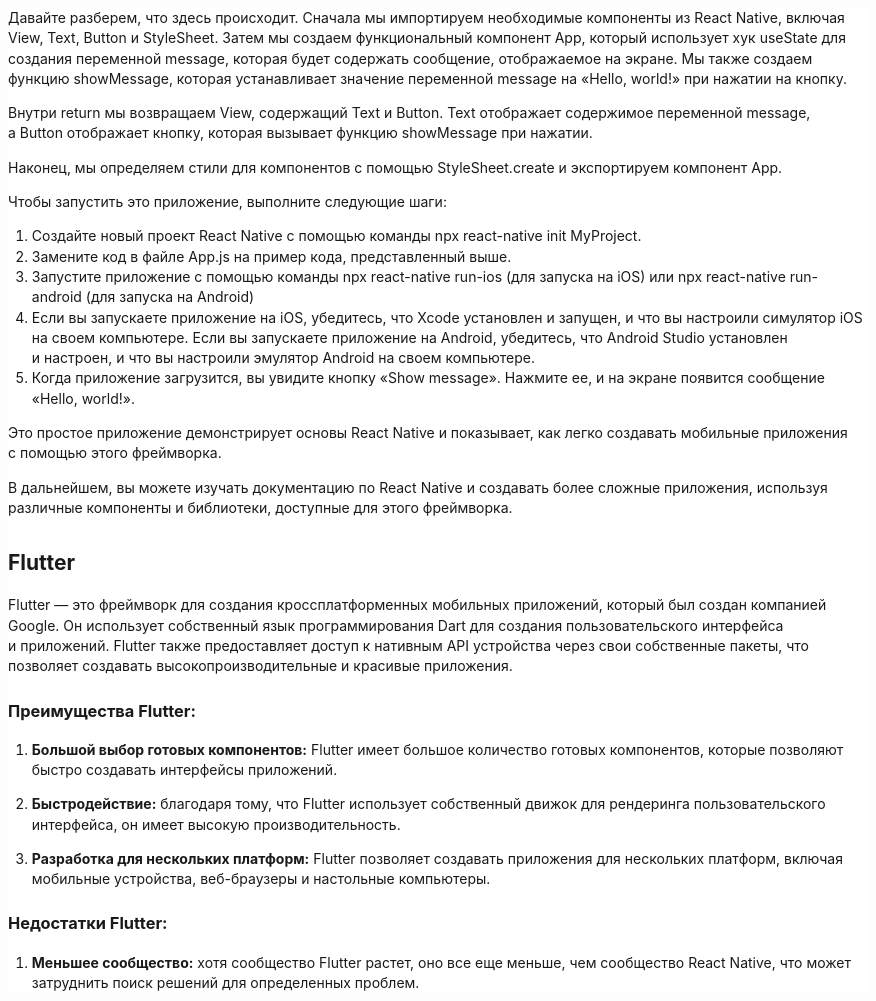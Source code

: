 Давайте разберем, что здесь происходит. Сначала мы&nbsp;импортируем необходимые компоненты из&nbsp;React Native, включая View, Text, Button и&nbsp;StyleSheet. Затем мы&nbsp;создаем функциональный компонент App, который использует хук useState для создания переменной message, которая будет содержать сообщение, отображаемое на&nbsp;экране. Мы&nbsp;также создаем функцию showMessage, которая устанавливает значение переменной message на&nbsp;&laquo;Hello, world!&raquo; при нажатии на&nbsp;кнопку.

Внутри return мы&nbsp;возвращаем View, содержащий Text и&nbsp;Button. Text отображает содержимое переменной message, а&nbsp;Button отображает кнопку, которая вызывает функцию showMessage при нажатии.

Наконец, мы&nbsp;определяем стили для компонентов с&nbsp;помощью StyleSheet.create и&nbsp;экспортируем компонент App.

Чтобы запустить это приложение, выполните следующие шаги:

1. Создайте новый проект React Native с&nbsp;помощью команды npx react-native init MyProject.
2. Замените код в&nbsp;файле App.js на&nbsp;пример кода, представленный выше.
3. Запустите приложение с&nbsp;помощью команды npx react-native run-ios (для запуска на&nbsp;iOS) или npx react-native run-android (для запуска на&nbsp;Android)
4. Если вы&nbsp;запускаете приложение на&nbsp;iOS, убедитесь, что Xcode установлен и&nbsp;запущен, и&nbsp;что вы&nbsp;настроили симулятор iOS на&nbsp;своем компьютере. Если вы&nbsp;запускаете приложение на&nbsp;Android, убедитесь, что Android Studio установлен и&nbsp;настроен, и&nbsp;что вы&nbsp;настроили эмулятор Android на&nbsp;своем компьютере.
5. Когда приложение загрузится, вы&nbsp;увидите кнопку &laquo;Show message&raquo;. Нажмите&nbsp;ее, и&nbsp;на&nbsp;экране появится сообщение &laquo;Hello, world!&raquo;.

Это простое приложение демонстрирует основы React Native и&nbsp;показывает, как легко создавать мобильные приложения с&nbsp;помощью этого фреймворка.

В&nbsp;дальнейшем, вы&nbsp;можете изучать документацию по&nbsp;React Native и&nbsp;создавать более сложные приложения, используя различные компоненты и&nbsp;библиотеки, доступные для этого фреймворка.

## Flutter

Flutter&nbsp;&mdash; это фреймворк для создания кроссплатформенных мобильных приложений, который был создан компанией Google. Он&nbsp;использует собственный язык программирования Dart для создания пользовательского интерфейса и&nbsp;приложений. Flutter также предоставляет доступ к&nbsp;нативным API устройства через свои собственные пакеты, что позволяет создавать высокопроизводительные и&nbsp;красивые приложения.

### Преимущества Flutter:

1. **Большой выбор готовых компонентов:** Flutter имеет большое количество готовых компонентов, которые позволяют быстро создавать интерфейсы приложений.

2. **Быстродействие:** благодаря тому, что Flutter использует собственный движок для рендеринга пользовательского интерфейса, он&nbsp;имеет высокую производительность.

3. **Разработка для нескольких платформ:** Flutter позволяет создавать приложения для нескольких платформ, включая мобильные устройства, веб-браузеры и&nbsp;настольные компьютеры.

### Недостатки Flutter:

1. **Меньшее сообщество:** хотя сообщество Flutter растет, оно все еще меньше, чем сообщество React Native, что может затруднить поиск решений для определенных проблем.
